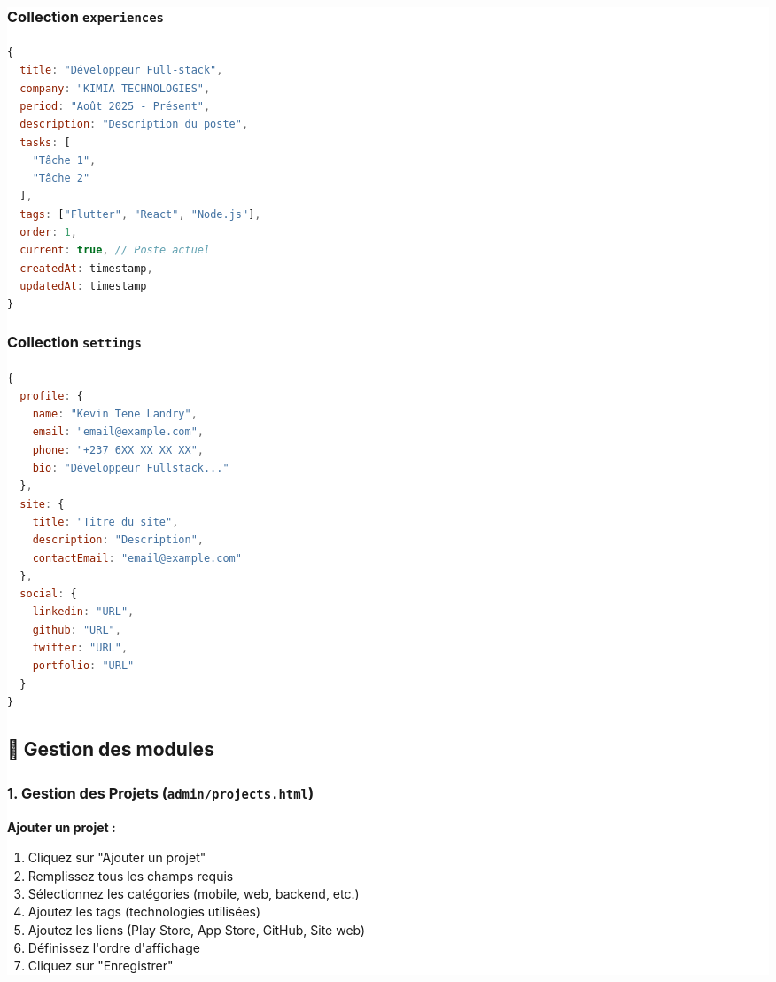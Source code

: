 ### Collection `experiences`
```javascript
{
  title: "Développeur Full-stack",
  company: "KIMIA TECHNOLOGIES",
  period: "Août 2025 - Présent",
  description: "Description du poste",
  tasks: [
    "Tâche 1",
    "Tâche 2"
  ],
  tags: ["Flutter", "React", "Node.js"],
  order: 1,
  current: true, // Poste actuel
  createdAt: timestamp,
  updatedAt: timestamp
}
```

### Collection `settings`
```javascript
{
  profile: {
    name: "Kevin Tene Landry",
    email: "email@example.com",
    phone: "+237 6XX XX XX XX",
    bio: "Développeur Fullstack..."
  },
  site: {
    title: "Titre du site",
    description: "Description",
    contactEmail: "email@example.com"
  },
  social: {
    linkedin: "URL",
    github: "URL",
    twitter: "URL",
    portfolio: "URL"
  }
}
```

## 🎨 Gestion des modules

### 1. Gestion des Projets (`admin/projects.html`)

**Ajouter un projet :**
1. Cliquez sur "Ajouter un projet"
2. Remplissez tous les champs requis
3. Sélectionnez les catégories (mobile, web, backend, etc.)
4. Ajoutez les tags (technologies utilisées)
5. Ajoutez les liens (Play Store, App Store, GitHub, Site web)
6. Définissez l'ordre d'affichage
7. Cliquez sur "Enregistrer"
